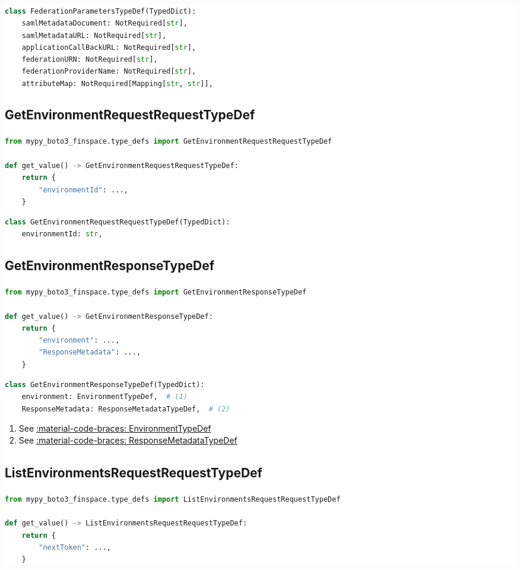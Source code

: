 ```python title="Definition"
class FederationParametersTypeDef(TypedDict):
    samlMetadataDocument: NotRequired[str],
    samlMetadataURL: NotRequired[str],
    applicationCallBackURL: NotRequired[str],
    federationURN: NotRequired[str],
    federationProviderName: NotRequired[str],
    attributeMap: NotRequired[Mapping[str, str]],
```

## GetEnvironmentRequestRequestTypeDef

```python title="Usage Example"
from mypy_boto3_finspace.type_defs import GetEnvironmentRequestRequestTypeDef

def get_value() -> GetEnvironmentRequestRequestTypeDef:
    return {
        "environmentId": ...,
    }
```

```python title="Definition"
class GetEnvironmentRequestRequestTypeDef(TypedDict):
    environmentId: str,
```

## GetEnvironmentResponseTypeDef

```python title="Usage Example"
from mypy_boto3_finspace.type_defs import GetEnvironmentResponseTypeDef

def get_value() -> GetEnvironmentResponseTypeDef:
    return {
        "environment": ...,
        "ResponseMetadata": ...,
    }
```

```python title="Definition"
class GetEnvironmentResponseTypeDef(TypedDict):
    environment: EnvironmentTypeDef,  # (1)
    ResponseMetadata: ResponseMetadataTypeDef,  # (2)
```

1. See [:material-code-braces: EnvironmentTypeDef](./type_defs.md#environmenttypedef) 
2. See [:material-code-braces: ResponseMetadataTypeDef](./type_defs.md#responsemetadatatypedef) 
## ListEnvironmentsRequestRequestTypeDef

```python title="Usage Example"
from mypy_boto3_finspace.type_defs import ListEnvironmentsRequestRequestTypeDef

def get_value() -> ListEnvironmentsRequestRequestTypeDef:
    return {
        "nextToken": ...,
    }
```
